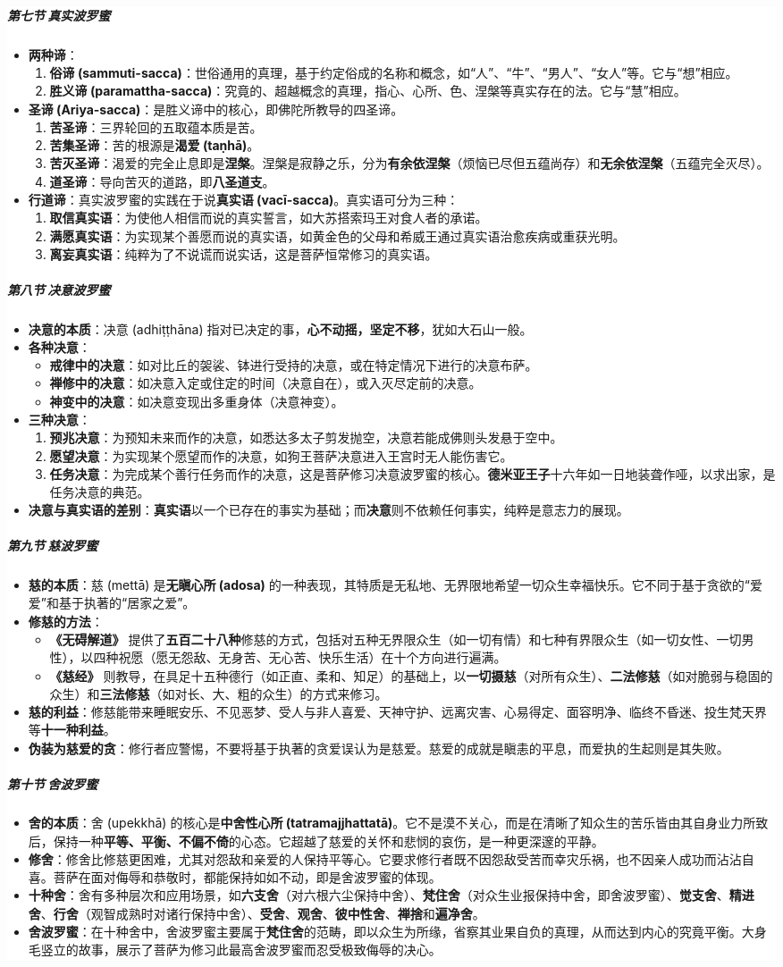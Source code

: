 ##### 第七节 真实波罗蜜

* **两种谛**：
  1. **俗谛 (sammuti-sacca)**：世俗通用的真理，基于约定俗成的名称和概念，如“人”、“牛”、“男人”、“女人”等。它与“想”相应。
  2. **胜义谛 (paramattha-sacca)**：究竟的、超越概念的真理，指心、心所、色、涅槃等真实存在的法。它与“慧”相应。
* **圣谛 (Ariya-sacca)**：是胜义谛中的核心，即佛陀所教导的四圣谛。
  1. **苦圣谛**：三界轮回的五取蕴本质是苦。
  2. **苦集圣谛**：苦的根源是**渴爱 (taṇhā)**。
  3. **苦灭圣谛**：渴爱的完全止息即是**涅槃**。涅槃是寂静之乐，分为**有余依涅槃**（烦恼已尽但五蕴尚存）和**无余依涅槃**（五蕴完全灭尽）。
  4. **道圣谛**：导向苦灭的道路，即**八圣道支**。
* **行道谛**：真实波罗蜜的实践在于说**真实语 (vacī-sacca)**。真实语可分为三种：
  1. **取信真实语**：为使他人相信而说的真实誓言，如大苏搭索玛王对食人者的承诺。
  2. **满愿真实语**：为实现某个善愿而说的真实语，如黄金色的父母和希威王通过真实语治愈疾病或重获光明。
  3. **离妄真实语**：纯粹为了不说谎而说实话，这是菩萨恒常修习的真实语。

##### 第八节 决意波罗蜜

* **决意的本质**：决意 (adhiṭṭhāna) 指对已决定的事，**心不动摇，坚定不移**，犹如大石山一般。
* **各种决意**：
  * **戒律中的决意**：如对比丘的袈裟、钵进行受持的决意，或在特定情况下进行的决意布萨。
  * **禅修中的决意**：如决意入定或住定的时间（决意自在），或入灭尽定前的决意。
  * **神变中的决意**：如决意变现出多重身体（决意神变）。
* **三种决意**：
  1. **预兆决意**：为预知未来而作的决意，如悉达多太子剪发抛空，决意若能成佛则头发悬于空中。
  2. **愿望决意**：为实现某个愿望而作的决意，如狗王菩萨决意进入王宫时无人能伤害它。
  3. **任务决意**：为完成某个善行任务而作的决意，这是菩萨修习决意波罗蜜的核心。**德米亚王子**十六年如一日地装聋作哑，以求出家，是任务决意的典范。
* **决意与真实语的差别**：**真实语**以一个已存在的事实为基础；而**决意**则不依赖任何事实，纯粹是意志力的展现。

##### 第九节 慈波罗蜜

* **慈的本质**：慈 (mettā) 是**无瞋心所 (adosa)** 的一种表现，其特质是无私地、无界限地希望一切众生幸福快乐。它不同于基于贪欲的“爱爱”和基于执著的“居家之爱”。
* **修慈的方法**：
  * **《无碍解道》** 提供了**五百二十八种**修慈的方式，包括对五种无界限众生（如一切有情）和七种有界限众生（如一切女性、一切男性），以四种祝愿（愿无怨敌、无身苦、无心苦、快乐生活）在十个方向进行遍满。
  * **《慈经》** 则教导，在具足十五种德行（如正直、柔和、知足）的基础上，以**一切摄慈**（对所有众生）、**二法修慈**（如对脆弱与稳固的众生）和**三法修慈**（如对长、大、粗的众生）的方式来修习。
* **慈的利益**：修慈能带来睡眠安乐、不见恶梦、受人与非人喜爱、天神守护、远离灾害、心易得定、面容明净、临终不昏迷、投生梵天界等**十一种利益**。
* **伪装为慈爱的贪**：修行者应警惕，不要将基于执著的贪爱误认为是慈爱。慈爱的成就是瞋恚的平息，而爱执的生起则是其失败。

##### 第十节 舍波罗蜜

* **舍的本质**：舍 (upekkhā) 的核心是**中舍性心所 (tatramajjhattatā)**。它不是漠不关心，而是在清晰了知众生的苦乐皆由其自身业力所致后，保持一种**平等、平衡、不偏不倚**的心态。它超越了慈爱的关怀和悲悯的哀伤，是一种更深邃的平静。
* **修舍**：修舍比修慈更困难，尤其对怨敌和亲爱的人保持平等心。它要求修行者既不因怨敌受苦而幸灾乐祸，也不因亲人成功而沾沾自喜。菩萨在面对侮辱和恭敬时，都能保持如如不动，即是舍波罗蜜的体现。
* **十种舍**：舍有多种层次和应用场景，如**六支舍**（对六根六尘保持中舍）、**梵住舍**（对众生业报保持中舍，即舍波罗蜜）、**觉支舍**、**精进舍**、**行舍**（观智成熟时对诸行保持中舍）、**受舍**、**观舍**、**彼中性舍**、**禅捨**和**遍净舍**。
* **舍波罗蜜**：在十种舍中，舍波罗蜜主要属于**梵住舍**的范畴，即以众生为所缘，省察其业果自负的真理，从而达到内心的究竟平衡。大身毛竖立的故事，展示了菩萨为修习此最高舍波罗蜜而忍受极致侮辱的决心。